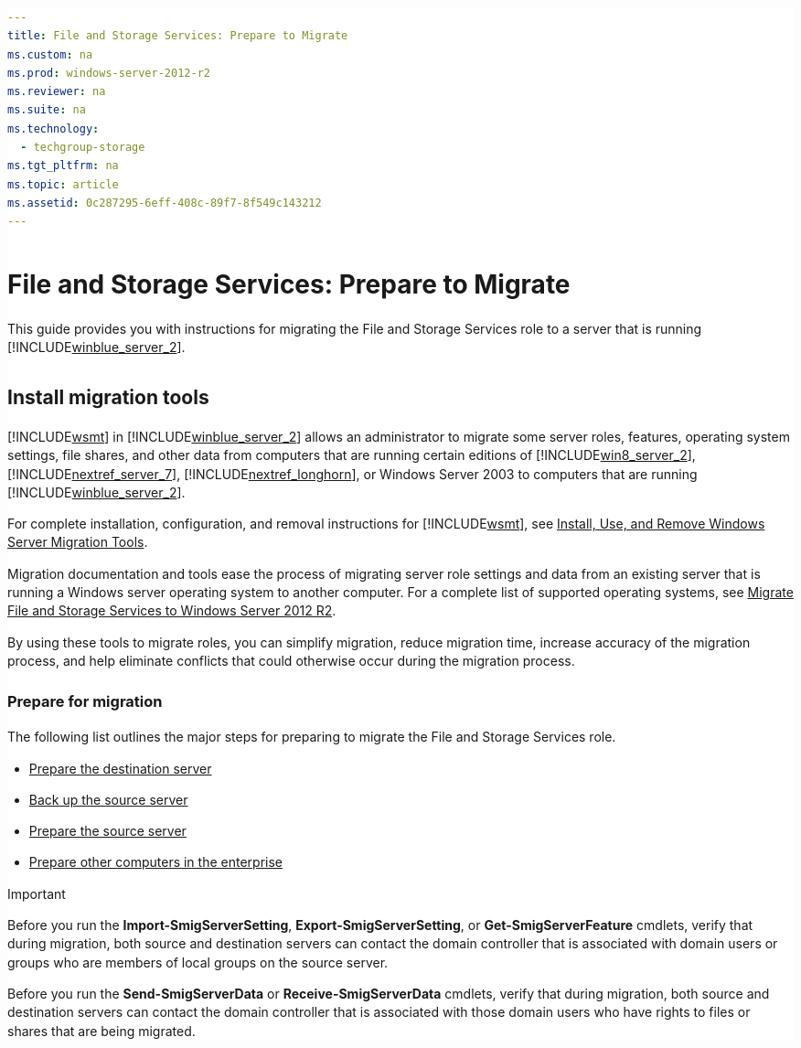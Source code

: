 ```yaml
---
title: File and Storage Services: Prepare to Migrate
ms.custom: na
ms.prod: windows-server-2012-r2
ms.reviewer: na
ms.suite: na
ms.technology: 
  - techgroup-storage
ms.tgt_pltfrm: na
ms.topic: article
ms.assetid: 0c287295-6eff-408c-89f7-8f549c143212
---
```

# File and Storage Services: Prepare to Migrate
This guide provides you with instructions for migrating the File and Storage Services role to a server that is running [!INCLUDE[winblue_server_2](../Token/winblue_server_2_md.md)].  
  
## Install migration tools  
[!INCLUDE[wsmt](../Token/wsmt_md.md)] in [!INCLUDE[winblue_server_2](../Token/winblue_server_2_md.md)] allows an administrator to migrate some server roles, features, operating system settings, file shares, and other data from computers that are running certain editions of [!INCLUDE[win8_server_2](../Token/win8_server_2_md.md)], [!INCLUDE[nextref_server_7](../Token/nextref_server_7_md.md)], [!INCLUDE[nextref_longhorn](../Token/nextref_longhorn_md.md)], or Windows Server 2003 to computers that are running [!INCLUDE[winblue_server_2](../Token/winblue_server_2_md.md)].  
  
For complete installation, configuration, and removal instructions for [!INCLUDE[wsmt](../Token/wsmt_md.md)], see [Install, Use, and Remove Windows Server Migration Tools](../Topic/Install,-Use,-and-Remove-Windows-Server-Migration-Tools.md).  
  
Migration documentation and tools ease the process of migrating server role settings and data from an existing server that is running a Windows server operating system to another computer. For a complete list of supported operating systems, see [Migrate File and Storage Services to Windows Server 2012 R2](../Topic/Migrate-File-and-Storage-Services-to-Windows-Server-2012-R2.md).  
  
By using these tools to migrate roles, you can simplify migration, reduce migration time, increase accuracy of the migration process, and help eliminate conflicts that could otherwise occur during the migration process.  
  
### Prepare for migration  
The following list outlines the major steps for preparing to migrate the File and Storage Services role.  
  
-   [Prepare the destination server](#BKMK_Preparethedestinationserver)  
  
-   [Back up the source server](#BKMK_Backupthesourceserver)  
  
-   [Prepare the source server](#BKMK_PreparetheSourceServer)  
  
-   [Prepare other computers in the enterprise](#BKMK_PreparetheOtherComputersintheEnterprise)  
  
> [!IMPORTANT]  
> Before you run the **Import\-SmigServerSetting**, **Export\-SmigServerSetting**, or **Get\-SmigServerFeature** cmdlets, verify that during migration, both source and destination servers can contact the domain controller that is associated with domain users or groups who are members of local groups on the source server.  
>   
> Before you run the **Send\-SmigServerData** or **Receive\-SmigServerData** cmdlets, verify that during migration, both source and destination servers can contact the domain controller that is associated with those domain users who have rights to files or shares that are being migrated.  
  